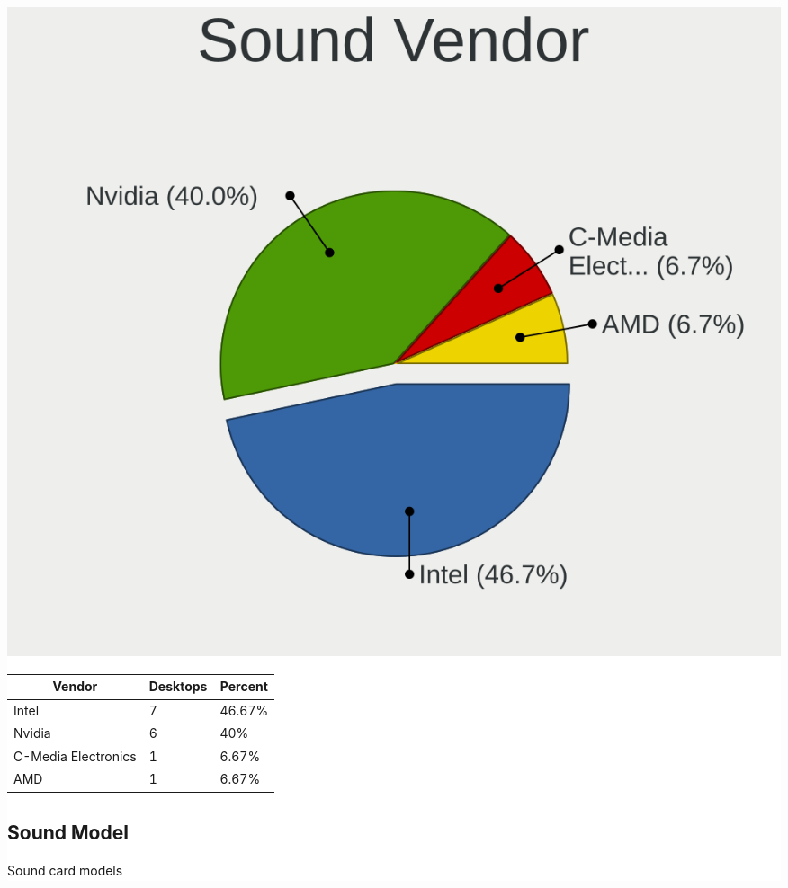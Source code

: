 ![Sound Vendor](./images/pie_chart/snd_vendor.svg)


| Vendor              | Desktops | Percent |
|---------------------|----------|---------|
| Intel               | 7        | 46.67%  |
| Nvidia              | 6        | 40%     |
| C-Media Electronics | 1        | 6.67%   |
| AMD                 | 1        | 6.67%   |

Sound Model
-----------

Sound card models
